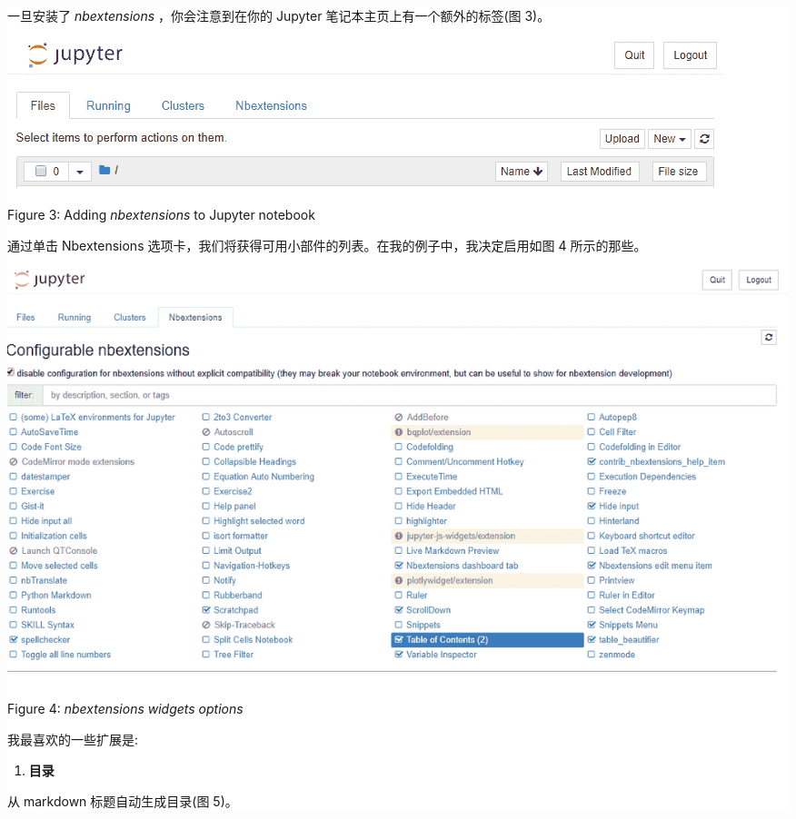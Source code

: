 一旦安装了 *nbextensions* ，你会注意到在你的 Jupyter 笔记本主页上有一个额外的标签(图 3)。

![image-128](img/515390d2eb42d5f007422df854aa5b47.png)

Figure 3: Adding *nbextensions* to Jupyter notebook

通过单击 Nbextensions 选项卡，我们将获得可用小部件的列表。在我的例子中，我决定启用如图 4 所示的那些。

![image-129](img/3f1502b0fbd457e677cacaaabedf08db.png)

Figure 4: *nbextensions widgets options*

我最喜欢的一些扩展是:

1.  **目录**

从 markdown 标题自动生成目录(图 5)。
